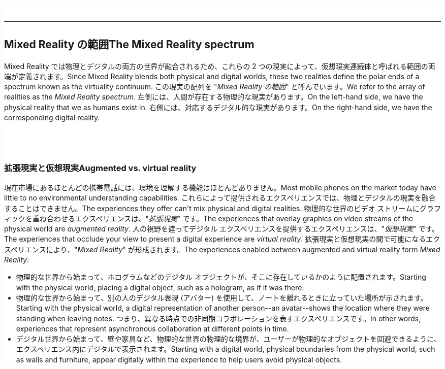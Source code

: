 <br>

---


## <a name="the-mixed-reality-spectrum"></a><span data-ttu-id="ea92d-128">Mixed Reality の範囲</span><span class="sxs-lookup"><span data-stu-id="ea92d-128">The Mixed Reality spectrum</span></span>

<span data-ttu-id="ea92d-129">Mixed Reality では物理とデジタルの両方の世界が融合されるため、これらの 2 つの現実によって、仮想現実連続体と呼ばれる範囲の両端が定義されます。</span><span class="sxs-lookup"><span data-stu-id="ea92d-129">Since Mixed Reality blends both physical and digital worlds, these two realities define the polar ends of a spectrum known as the virtuality continuum.</span></span> <span data-ttu-id="ea92d-130">この現実の配列を "*Mixed Reality の範囲*" と呼んでいます。</span><span class="sxs-lookup"><span data-stu-id="ea92d-130">We refer to the array of realities as the *Mixed Reality spectrum*.</span></span> <span data-ttu-id="ea92d-131">左側には、人間が存在する物理的な現実があります。</span><span class="sxs-lookup"><span data-stu-id="ea92d-131">On the left-hand side, we have the physical reality that we as humans exist in.</span></span> <span data-ttu-id="ea92d-132">右側には、対応するデジタル的な現実があります。</span><span class="sxs-lookup"><span data-stu-id="ea92d-132">On the right-hand side, we have the corresponding digital reality.</span></span>

<br>

<iframe width="940" height="530" src="https://www.youtube.com/embed/_xpI0JosYUk" frameborder="0" allow="accelerometer; autoplay; encrypted-media; gyroscope; picture-in-picture" allowfullscreen></iframe>

<br>

### <a name="augmented-vs-virtual-reality"></a><span data-ttu-id="ea92d-133">拡張現実と仮想現実</span><span class="sxs-lookup"><span data-stu-id="ea92d-133">Augmented vs. virtual reality</span></span>

<span data-ttu-id="ea92d-134">現在市場にあるほとんどの携帯電話には、環境を理解する機能はほとんどありません。</span><span class="sxs-lookup"><span data-stu-id="ea92d-134">Most mobile phones on the market today have little to no environmental understanding capabilities.</span></span> <span data-ttu-id="ea92d-135">これらによって提供されるエクスペリエンスでは、物理とデジタルの現実を融合することはできません。</span><span class="sxs-lookup"><span data-stu-id="ea92d-135">The experiences they offer can't mix physical and digital realities.</span></span> <span data-ttu-id="ea92d-136">物理的な世界のビデオ ストリームにグラフィックを重ね合わせるエクスペリエンスは、"*拡張現実*" です。</span><span class="sxs-lookup"><span data-stu-id="ea92d-136">The experiences that overlay graphics on video streams of the physical world are *augmented reality*.</span></span> <span data-ttu-id="ea92d-137">人の視野を遮ってデジタル エクスペリエンスを提供するエクスペリエンスは、"*仮想現実*" です。</span><span class="sxs-lookup"><span data-stu-id="ea92d-137">The experiences that occlude your view to present a digital experience are *virtual reality*.</span></span> <span data-ttu-id="ea92d-138">拡張現実と仮想現実の間で可能になるエクスペリエンスにより、"*Mixed Reality*" が形成されます。</span><span class="sxs-lookup"><span data-stu-id="ea92d-138">The experiences enabled between augmented and virtual reality form *Mixed Reality*:</span></span>
* <span data-ttu-id="ea92d-139">物理的な世界から始まって、ホログラムなどのデジタル オブジェクトが、そこに存在しているかのように配置されます。</span><span class="sxs-lookup"><span data-stu-id="ea92d-139">Starting with the physical world, placing a digital object, such as a hologram, as if it was there.</span></span>
* <span data-ttu-id="ea92d-140">物理的な世界から始まって、別の人のデジタル表現 (アバター) を使用して、ノートを離れるときに立っていた場所が示されます。</span><span class="sxs-lookup"><span data-stu-id="ea92d-140">Starting with the physical world, a digital representation of another person--an avatar--shows the location where they were standing when leaving notes.</span></span> <span data-ttu-id="ea92d-141">つまり、異なる時点での非同期コラボレーションを表すエクスペリエンスです。</span><span class="sxs-lookup"><span data-stu-id="ea92d-141">In other words, experiences that represent asynchronous collaboration at different points in time.</span></span>
* <span data-ttu-id="ea92d-142">デジタル世界から始まって、壁や家具など、物理的な世界の物理的な境界が、ユーザーが物理的なオブジェクトを回避できるように、エクスペリエンス内にデジタルで表示されます。</span><span class="sxs-lookup"><span data-stu-id="ea92d-142">Starting with a digital world, physical boundaries from the physical world, such as walls and furniture, appear digitally within the experience to help users avoid physical objects.</span></span>
